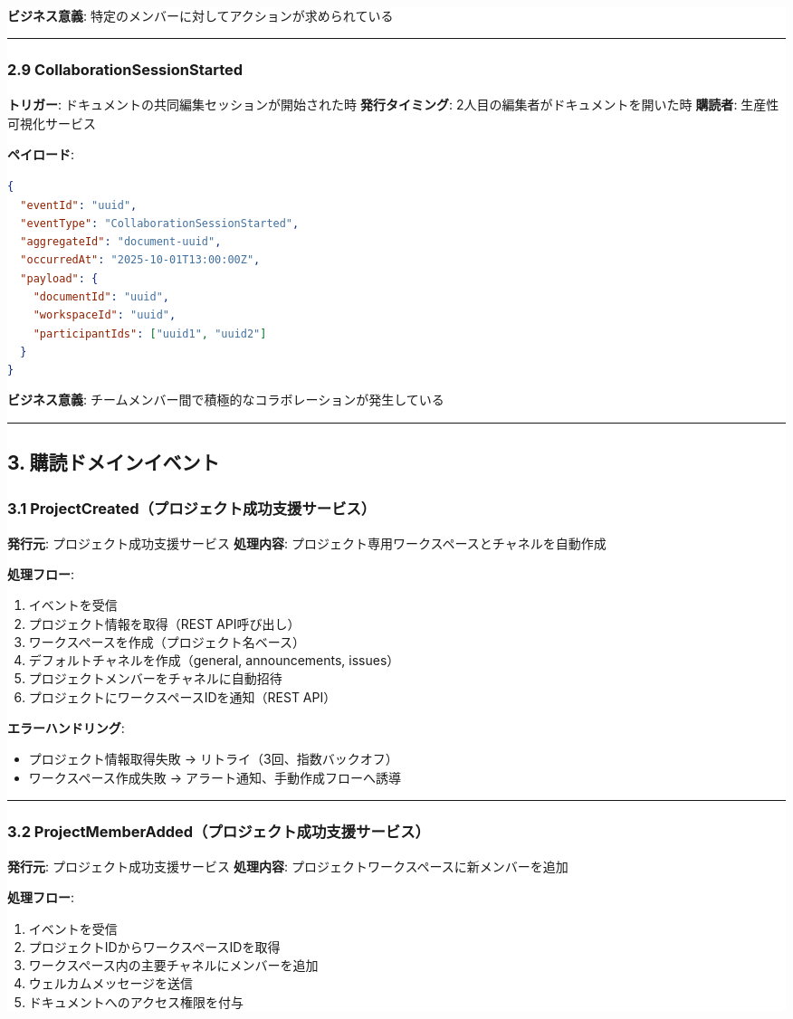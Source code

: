 **ビジネス意義**: 特定のメンバーに対してアクションが求められている

---

### 2.9 CollaborationSessionStarted
**トリガー**: ドキュメントの共同編集セッションが開始された時
**発行タイミング**: 2人目の編集者がドキュメントを開いた時
**購読者**: 生産性可視化サービス

**ペイロード**:
```json
{
  "eventId": "uuid",
  "eventType": "CollaborationSessionStarted",
  "aggregateId": "document-uuid",
  "occurredAt": "2025-10-01T13:00:00Z",
  "payload": {
    "documentId": "uuid",
    "workspaceId": "uuid",
    "participantIds": ["uuid1", "uuid2"]
  }
}
```

**ビジネス意義**: チームメンバー間で積極的なコラボレーションが発生している

---

## 3. 購読ドメインイベント

### 3.1 ProjectCreated（プロジェクト成功支援サービス）
**発行元**: プロジェクト成功支援サービス
**処理内容**: プロジェクト専用ワークスペースとチャネルを自動作成

**処理フロー**:
1. イベントを受信
2. プロジェクト情報を取得（REST API呼び出し）
3. ワークスペースを作成（プロジェクト名ベース）
4. デフォルトチャネルを作成（general, announcements, issues）
5. プロジェクトメンバーをチャネルに自動招待
6. プロジェクトにワークスペースIDを通知（REST API）

**エラーハンドリング**:
- プロジェクト情報取得失敗 → リトライ（3回、指数バックオフ）
- ワークスペース作成失敗 → アラート通知、手動作成フローへ誘導

---

### 3.2 ProjectMemberAdded（プロジェクト成功支援サービス）
**発行元**: プロジェクト成功支援サービス
**処理内容**: プロジェクトワークスペースに新メンバーを追加

**処理フロー**:
1. イベントを受信
2. プロジェクトIDからワークスペースIDを取得
3. ワークスペース内の主要チャネルにメンバーを追加
4. ウェルカムメッセージを送信
5. ドキュメントへのアクセス権限を付与

